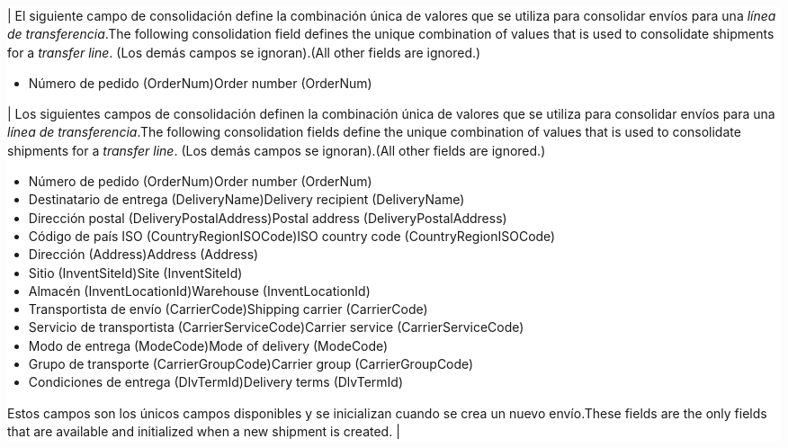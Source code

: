 | <span data-ttu-id="e9f97-204">El siguiente campo de consolidación define la combinación única de valores que se utiliza para consolidar envíos para una *línea de transferencia*.</span><span class="sxs-lookup"><span data-stu-id="e9f97-204">The following consolidation field defines the unique combination of values that is used to consolidate shipments for a *transfer line*.</span></span> <span data-ttu-id="e9f97-205">(Los demás campos se ignoran).</span><span class="sxs-lookup"><span data-stu-id="e9f97-205">(All other fields are ignored.)</span></span><ul><li><span data-ttu-id="e9f97-206">Número de pedido (OrderNum)</span><span class="sxs-lookup"><span data-stu-id="e9f97-206">Order number (OrderNum)</span></span></li></ul> | <span data-ttu-id="e9f97-207">Los siguientes campos de consolidación definen la combinación única de valores que se utiliza para consolidar envíos para una *línea de transferencia*.</span><span class="sxs-lookup"><span data-stu-id="e9f97-207">The following consolidation fields define the unique combination of values that is used to consolidate shipments for a *transfer line*.</span></span> <span data-ttu-id="e9f97-208">(Los demás campos se ignoran).</span><span class="sxs-lookup"><span data-stu-id="e9f97-208">(All other fields are ignored.)</span></span><ul><li><span data-ttu-id="e9f97-209">Número de pedido (OrderNum)</span><span class="sxs-lookup"><span data-stu-id="e9f97-209">Order number (OrderNum)</span></span></li><li><span data-ttu-id="e9f97-210">Destinatario de entrega (DeliveryName)</span><span class="sxs-lookup"><span data-stu-id="e9f97-210">Delivery recipient (DeliveryName)</span></span></li><li><span data-ttu-id="e9f97-211">Dirección postal (DeliveryPostalAddress)</span><span class="sxs-lookup"><span data-stu-id="e9f97-211">Postal address (DeliveryPostalAddress)</span></span></li><li><span data-ttu-id="e9f97-212">Código de país ISO (CountryRegionISOCode)</span><span class="sxs-lookup"><span data-stu-id="e9f97-212">ISO country code (CountryRegionISOCode)</span></span></li><li><span data-ttu-id="e9f97-213">Dirección (Address)</span><span class="sxs-lookup"><span data-stu-id="e9f97-213">Address (Address)</span></span></li><li><span data-ttu-id="e9f97-214">Sitio (InventSiteId)</span><span class="sxs-lookup"><span data-stu-id="e9f97-214">Site (InventSiteId)</span></span></li><li><span data-ttu-id="e9f97-215">Almacén (InventLocationId)</span><span class="sxs-lookup"><span data-stu-id="e9f97-215">Warehouse (InventLocationId)</span></span></li><li><span data-ttu-id="e9f97-216">Transportista de envío (CarrierCode)</span><span class="sxs-lookup"><span data-stu-id="e9f97-216">Shipping carrier (CarrierCode)</span></span></li><li><span data-ttu-id="e9f97-217">Servicio de transportista (CarrierServiceCode)</span><span class="sxs-lookup"><span data-stu-id="e9f97-217">Carrier service (CarrierServiceCode)</span></span></li><li><span data-ttu-id="e9f97-218">Modo de entrega (ModeCode)</span><span class="sxs-lookup"><span data-stu-id="e9f97-218">Mode of delivery (ModeCode)</span></span></li><li><span data-ttu-id="e9f97-219">Grupo de transporte (CarrierGroupCode)</span><span class="sxs-lookup"><span data-stu-id="e9f97-219">Carrier group (CarrierGroupCode)</span></span></li><li><span data-ttu-id="e9f97-220">Condiciones de entrega (DlvTermId)</span><span class="sxs-lookup"><span data-stu-id="e9f97-220">Delivery terms (DlvTermId)</span></span></li></ul><span data-ttu-id="e9f97-221">Estos campos son los únicos campos disponibles y se inicializan cuando se crea un nuevo envío.</span><span class="sxs-lookup"><span data-stu-id="e9f97-221">These fields are the only fields that are available and initialized when a new shipment is created.</span></span> |